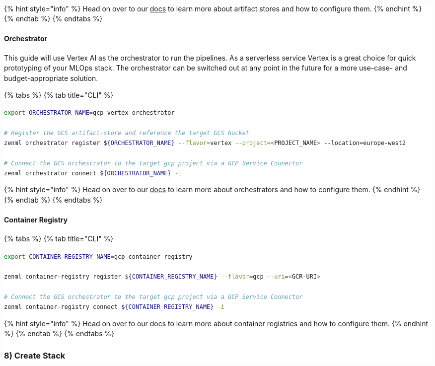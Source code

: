 {% hint style="info" %}
Head on over to our [docs](https://docs.zenml.io/stacks/artifact-stores/gcp) to learn more about artifact stores and how to configure them.
{% endhint %}
{% endtab %}
{% endtabs %}

#### Orchestrator

This guide will use Vertex AI as the orchestrator to run the pipelines. As a serverless service Vertex is a great choice for quick prototyping of your MLOps stack. The orchestrator can be switched out at any point in the future for a more use-case- and budget-appropriate solution.

{% tabs %}
{% tab title="CLI" %}
```bash
export ORCHESTRATOR_NAME=gcp_vertex_orchestrator

# Register the GCS artifact-store and reference the target GCS bucket
zenml orchestrator register ${ORCHESTRATOR_NAME} --flavor=vertex --project=<PROJECT_NAME> --location=europe-west2

# Connect the GCS orchestrator to the target gcp project via a GCP Service Connector
zenml orchestrator connect ${ORCHESTRATOR_NAME} -i
```

{% hint style="info" %}
Head on over to our [docs](https://docs.zenml.io/stacks/orchestrators/vertex) to learn more about orchestrators and how to configure them.
{% endhint %}
{% endtab %}
{% endtabs %}

#### Container Registry

{% tabs %}
{% tab title="CLI" %}
```bash
export CONTAINER_REGISTRY_NAME=gcp_container_registry

zenml container-registry register ${CONTAINER_REGISTRY_NAME} --flavor=gcp --uri=<GCR-URI>

# Connect the GCS orchestrator to the target gcp project via a GCP Service Connector
zenml container-registry connect ${CONTAINER_REGISTRY_NAME} -i
```

{% hint style="info" %}
Head on over to our [docs](https://docs.zenml.io/stacks/container-registries) to learn more about container registries and how to configure them.
{% endhint %}
{% endtab %}
{% endtabs %}

### 8) Create Stack
